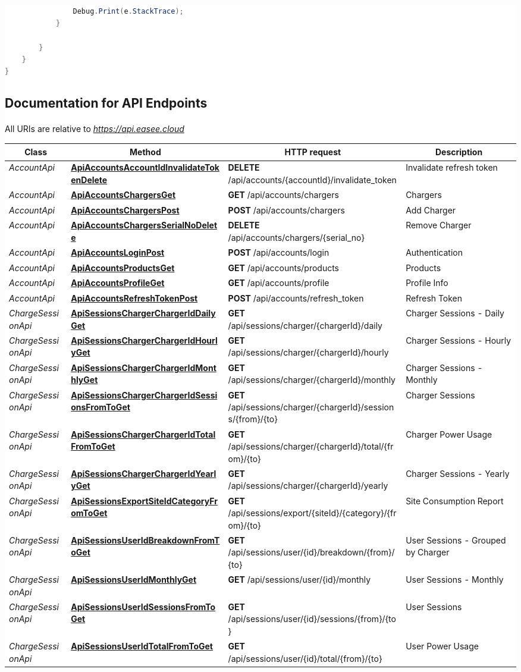```csharp
                Debug.Print(e.StackTrace);
            }

        }
    }
}
```

<a name="documentation-for-api-endpoints"></a>
## Documentation for API Endpoints

All URIs are relative to *https://api.easee.cloud*

Class | Method | HTTP request | Description
------------ | ------------- | ------------- | -------------
*AccountApi* | [**ApiAccountsAccountIdInvalidateTokenDelete**](docs/AccountApi.md#apiaccountsaccountidinvalidatetokendelete) | **DELETE** /api/accounts/{accountId}/invalidate_token | Invalidate refresh token
*AccountApi* | [**ApiAccountsChargersGet**](docs/AccountApi.md#apiaccountschargersget) | **GET** /api/accounts/chargers | Chargers
*AccountApi* | [**ApiAccountsChargersPost**](docs/AccountApi.md#apiaccountschargerspost) | **POST** /api/accounts/chargers | Add Charger
*AccountApi* | [**ApiAccountsChargersSerialNoDelete**](docs/AccountApi.md#apiaccountschargersserialnodelete) | **DELETE** /api/accounts/chargers/{serial_no} | Remove Charger
*AccountApi* | [**ApiAccountsLoginPost**](docs/AccountApi.md#apiaccountsloginpost) | **POST** /api/accounts/login | Authentication
*AccountApi* | [**ApiAccountsProductsGet**](docs/AccountApi.md#apiaccountsproductsget) | **GET** /api/accounts/products | Products
*AccountApi* | [**ApiAccountsProfileGet**](docs/AccountApi.md#apiaccountsprofileget) | **GET** /api/accounts/profile | Profile Info
*AccountApi* | [**ApiAccountsRefreshTokenPost**](docs/AccountApi.md#apiaccountsrefreshtokenpost) | **POST** /api/accounts/refresh_token | Refresh Token
*ChargeSessionApi* | [**ApiSessionsChargerChargerIdDailyGet**](docs/ChargeSessionApi.md#apisessionschargerchargeriddailyget) | **GET** /api/sessions/charger/{chargerId}/daily | Charger Sessions - Daily
*ChargeSessionApi* | [**ApiSessionsChargerChargerIdHourlyGet**](docs/ChargeSessionApi.md#apisessionschargerchargeridhourlyget) | **GET** /api/sessions/charger/{chargerId}/hourly | Charger Sessions - Hourly
*ChargeSessionApi* | [**ApiSessionsChargerChargerIdMonthlyGet**](docs/ChargeSessionApi.md#apisessionschargerchargeridmonthlyget) | **GET** /api/sessions/charger/{chargerId}/monthly | Charger Sessions - Monthly
*ChargeSessionApi* | [**ApiSessionsChargerChargerIdSessionsFromToGet**](docs/ChargeSessionApi.md#apisessionschargerchargeridsessionsfromtoget) | **GET** /api/sessions/charger/{chargerId}/sessions/{from}/{to} | Charger Sessions
*ChargeSessionApi* | [**ApiSessionsChargerChargerIdTotalFromToGet**](docs/ChargeSessionApi.md#apisessionschargerchargeridtotalfromtoget) | **GET** /api/sessions/charger/{chargerId}/total/{from}/{to} | Charger Power Usage
*ChargeSessionApi* | [**ApiSessionsChargerChargerIdYearlyGet**](docs/ChargeSessionApi.md#apisessionschargerchargeridyearlyget) | **GET** /api/sessions/charger/{chargerId}/yearly | Charger Sessions - Yearly
*ChargeSessionApi* | [**ApiSessionsExportSiteIdCategoryFromToGet**](docs/ChargeSessionApi.md#apisessionsexportsiteidcategoryfromtoget) | **GET** /api/sessions/export/{siteId}/{category}/{from}/{to} | Site Consumption Report
*ChargeSessionApi* | [**ApiSessionsUserIdBreakdownFromToGet**](docs/ChargeSessionApi.md#apisessionsuseridbreakdownfromtoget) | **GET** /api/sessions/user/{id}/breakdown/{from}/{to} | User Sessions - Grouped by Charger
*ChargeSessionApi* | [**ApiSessionsUserIdMonthlyGet**](docs/ChargeSessionApi.md#apisessionsuseridmonthlyget) | **GET** /api/sessions/user/{id}/monthly | User Sessions - Monthly
*ChargeSessionApi* | [**ApiSessionsUserIdSessionsFromToGet**](docs/ChargeSessionApi.md#apisessionsuseridsessionsfromtoget) | **GET** /api/sessions/user/{id}/sessions/{from}/{to} | User Sessions
*ChargeSessionApi* | [**ApiSessionsUserIdTotalFromToGet**](docs/ChargeSessionApi.md#apisessionsuseridtotalfromtoget) | **GET** /api/sessions/user/{id}/total/{from}/{to} | User Power Usage